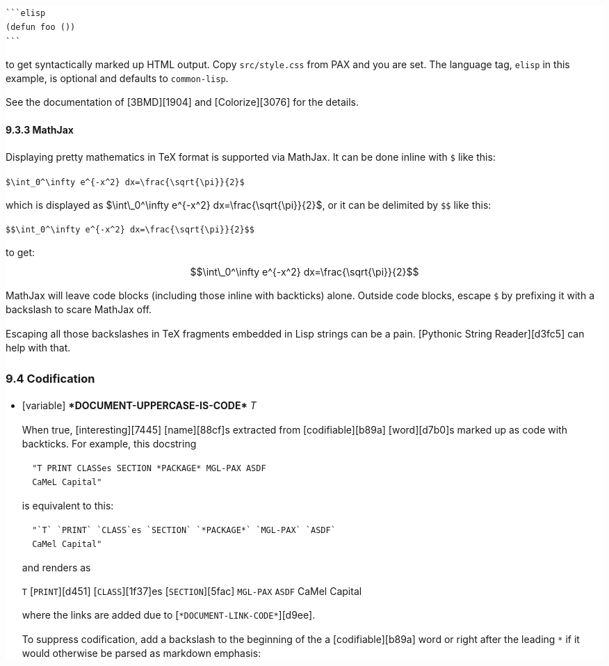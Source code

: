    ```elisp
    (defun foo ())
    ```

to get syntactically marked up HTML output. Copy `src/style.css`
from PAX and you are set. The language tag, `elisp` in this example,
is optional and defaults to `common-lisp`.

See the documentation of [3BMD][1904] and [Colorize][3076] for the details.

<a id="x-28MGL-PAX-3A-40MATHJAX-20MGL-PAX-3ASECTION-29"></a>

#### 9.3.3 MathJax

Displaying pretty mathematics in TeX format is supported via
MathJax. It can be done inline with `$` like this:

    $\int_0^\infty e^{-x^2} dx=\frac{\sqrt{\pi}}{2}$

which is displayed as $\int\_0^\infty e^{-x^2}
dx=\frac{\sqrt{\pi}}{2}$, or it can be delimited by `$$` like this:

    $$\int_0^\infty e^{-x^2} dx=\frac{\sqrt{\pi}}{2}$$

to get: $$\int\_0^\infty e^{-x^2} dx=\frac{\sqrt{\pi}}{2}$$

MathJax will leave code blocks (including those inline with
backticks) alone. Outside code blocks, escape `$` by prefixing it
with a backslash to scare MathJax off.

Escaping all those backslashes in TeX fragments embedded in Lisp
strings can be a pain. [Pythonic String Reader][d3fc5] can help with that.

<a id="x-28MGL-PAX-3A-40CODIFICATION-20MGL-PAX-3ASECTION-29"></a>

### 9.4 Codification

<a id="x-28MGL-PAX-3A-2ADOCUMENT-UPPERCASE-IS-CODE-2A-20VARIABLE-29"></a>

- [variable] **\*DOCUMENT-UPPERCASE-IS-CODE\*** *T*

    When true, [interesting][7445] [name][88cf]s extracted from [codifiable][b89a] [word][d7b0]s
    marked up as code with backticks. For example, this docstring
    
        "T PRINT CLASSes SECTION *PACKAGE* MGL-PAX ASDF
        CaMeL Capital"
    
    is equivalent to this:
    
        "`T` `PRINT` `CLASS`es `SECTION` `*PACKAGE*` `MGL-PAX` `ASDF`
        CaMel Capital"
    
    and renders as
    
    `T` [`PRINT`][d451] [`CLASS`][1f37]es [`SECTION`][5fac] `MGL-PAX` `ASDF` CaMel Capital
    
    where the links are added due to [`*DOCUMENT-LINK-CODE*`][d9ee].
    
    To suppress codification, add a backslash to the beginning of the
    a [codifiable][b89a] word or right after the leading `*` if it would
    otherwise be parsed as markdown emphasis:
    

[6bc0]: http://www.lispworks.com/documentation/HyperSpec/Body/e_contro.htm "CONTROL-ERROR CONDITION"